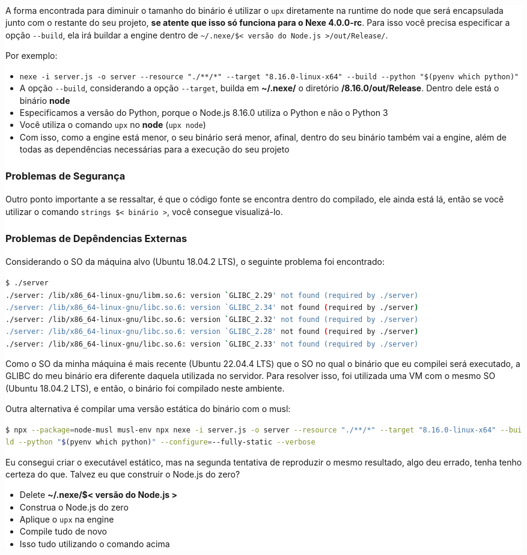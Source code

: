 A forma encontrada para diminuir o tamanho do binário é utilizar o `upx` diretamente na runtime do node que será encapsulada junto com o restante do seu projeto, **se atente que isso só funciona para o Nexe 4.0.0-rc**. Para isso você precisa especificar a opção `--build`, ela irá buildar a engine dentro de `~/.nexe/$< versão do Node.js >/out/Release/`.

Por exemplo:

- `nexe -i server.js -o server --resource "./**/*" --target "8.16.0-linux-x64" --build --python "$(pyenv which python)"`
- A opção `--build`, considerando a opção `--target`, builda em **~/.nexe/** o diretório **/8.16.0/out/Release**. Dentro dele está o binário **node**
- Especificamos a versão do Python, porque o Node.js 8.16.0 utiliza o Python e não o Python 3
- Você utiliza o comando `upx` no **node** (`upx node`)
- Com isso, como a engine está menor, o seu binário será menor, afinal, dentro do seu binário também vai a engine, além de todas as dependências necessárias para a execução do seu projeto

### <a id="compilando-codigo-fonte-nexe-observacoes-importantes-problemas-seguranca"></a>Problemas de Segurança

Outro ponto importante a se ressaltar, é que o código fonte se encontra dentro do compilado, ele ainda está lá, então se você utilizar o comando `strings $< binário >`, você consegue visualizá-lo.

### <a id="compilando-codigo-fonte-nexe-observacoes-importantes-problemas-dependencias-externas"></a>Problemas de Depêndencias Externas

Considerando o SO da máquina alvo (Ubuntu 18.04.2 LTS), o seguinte problema foi encontrado:

```bash
$ ./server
./server: /lib/x86_64-linux-gnu/libm.so.6: version `GLIBC_2.29' not found (required by ./server)
./server: /lib/x86_64-linux-gnu/libc.so.6: version `GLIBC_2.34' not found (required by ./server)
./server: /lib/x86_64-linux-gnu/libc.so.6: version `GLIBC_2.32' not found (required by ./server)
./server: /lib/x86_64-linux-gnu/libc.so.6: version `GLIBC_2.28' not found (required by ./server)
./server: /lib/x86_64-linux-gnu/libc.so.6: version `GLIBC_2.33' not found (required by ./server)
```

Como o SO da minha máquina é mais recente (Ubuntu 22.04.4 LTS) que o SO no qual o binário que eu compilei será executado, a GLIBC do meu binário era diferente daquela utilizada no servidor. Para resolver isso, foi utilizada uma VM com o mesmo SO (Ubuntu 18.04.2 LTS), e então, o binário foi compilado neste ambiente.

Outra alternativa é compilar uma versão estática do binário com o musl:

```bash
$ npx --package=node-musl musl-env npx nexe -i server.js -o server --resource "./**/*" --target "8.16.0-linux-x64" --build --python "$(pyenv which python)" --configure=--fully-static --verbose
```

Eu consegui criar o executável estático, mas na segunda tentativa de reproduzir o mesmo resultado, algo deu errado, tenha tenho certeza do que. Talvez eu que construir o Node.js do zero?

- Delete **~/.nexe/$< versão do Node.js >**
- Construa o Node.js do zero
- Aplique o `upx` na engine
- Compile tudo de novo
- Isso tudo utilizando o comando acima

